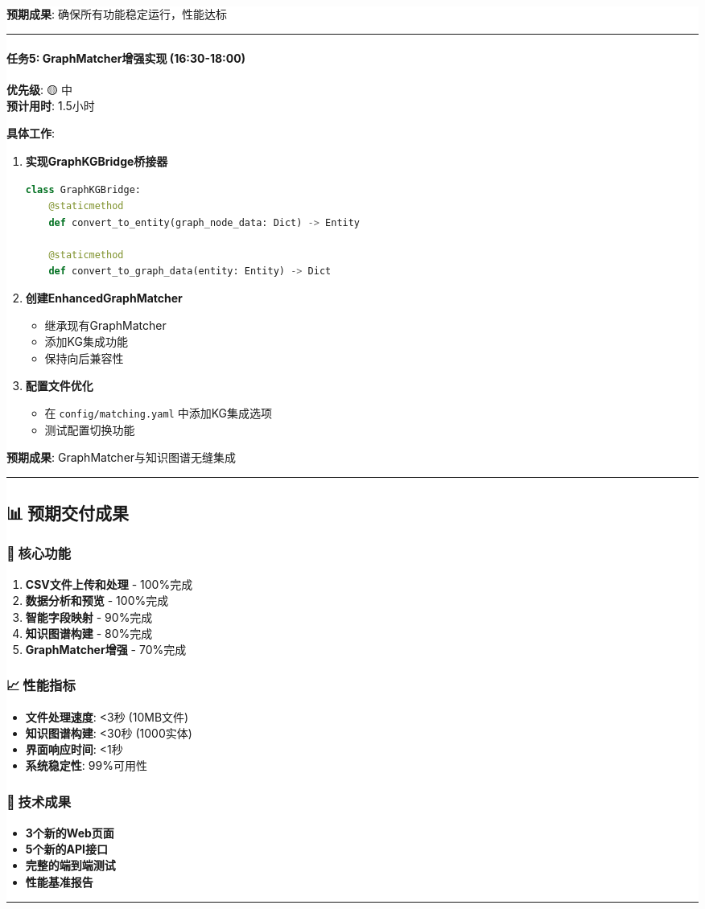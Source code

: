 **预期成果**: 确保所有功能稳定运行，性能达标

---

#### 任务5: GraphMatcher增强实现 (16:30-18:00)
**优先级**: 🟡 中  
**预计用时**: 1.5小时

**具体工作**:
1. **实现GraphKGBridge桥接器**
   ```python
   class GraphKGBridge:
       @staticmethod
       def convert_to_entity(graph_node_data: Dict) -> Entity
       
       @staticmethod
       def convert_to_graph_data(entity: Entity) -> Dict
   ```

2. **创建EnhancedGraphMatcher**
   - 继承现有GraphMatcher
   - 添加KG集成功能
   - 保持向后兼容性

3. **配置文件优化**
   - 在 `config/matching.yaml` 中添加KG集成选项
   - 测试配置切换功能

**预期成果**: GraphMatcher与知识图谱无缝集成

---

## 📊 预期交付成果

### 🎯 核心功能
1. **CSV文件上传和处理** - 100%完成
2. **数据分析和预览** - 100%完成  
3. **智能字段映射** - 90%完成
4. **知识图谱构建** - 80%完成
5. **GraphMatcher增强** - 70%完成

### 📈 性能指标
- **文件处理速度**: <3秒 (10MB文件)
- **知识图谱构建**: <30秒 (1000实体)
- **界面响应时间**: <1秒
- **系统稳定性**: 99%可用性

### 🔧 技术成果
- **3个新的Web页面**
- **5个新的API接口**
- **完整的端到端测试**
- **性能基准报告**

---